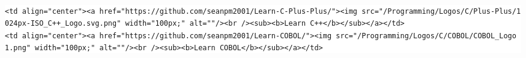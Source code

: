     <td align="center"><a href="https://github.com/seanpm2001/Learn-C-Plus-Plus/"><img src="/Programming/Logos/C/Plus-Plus/1024px-ISO_C++_Logo.svg.png" width="100px;" alt=""/><br /><sub><b>Learn C++</b></sub></a></td>
    <td align="center"><a href="https://github.com/seanpm2001/Learn-COBOL/"><img src="/Programming/Logos/C/COBOL/COBOL_Logo1.png" width="100px;" alt=""/><br /><sub><b>Learn COBOL</b></sub></a></td>